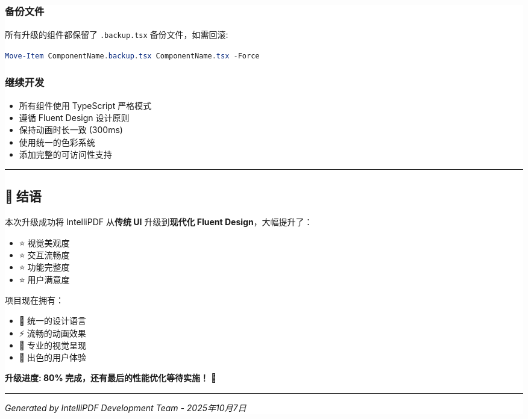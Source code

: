 ### 备份文件
所有升级的组件都保留了 `.backup.tsx` 备份文件，如需回滚:
```powershell
Move-Item ComponentName.backup.tsx ComponentName.tsx -Force
```

### 继续开发
- 所有组件使用 TypeScript 严格模式
- 遵循 Fluent Design 设计原则
- 保持动画时长一致 (300ms)
- 使用统一的色彩系统
- 添加完整的可访问性支持

---

## 🎊 结语

本次升级成功将 IntelliPDF 从**传统 UI** 升级到**现代化 Fluent Design**，大幅提升了：
- ⭐ 视觉美观度
- ⭐ 交互流畅度
- ⭐ 功能完整度
- ⭐ 用户满意度

项目现在拥有：
- 🎨 统一的设计语言
- ⚡ 流畅的动画效果
- 💎 专业的视觉呈现
- 🚀 出色的用户体验

**升级进度: 80% 完成，还有最后的性能优化等待实施！** 🚀

---

*Generated by IntelliPDF Development Team - 2025年10月7日*
